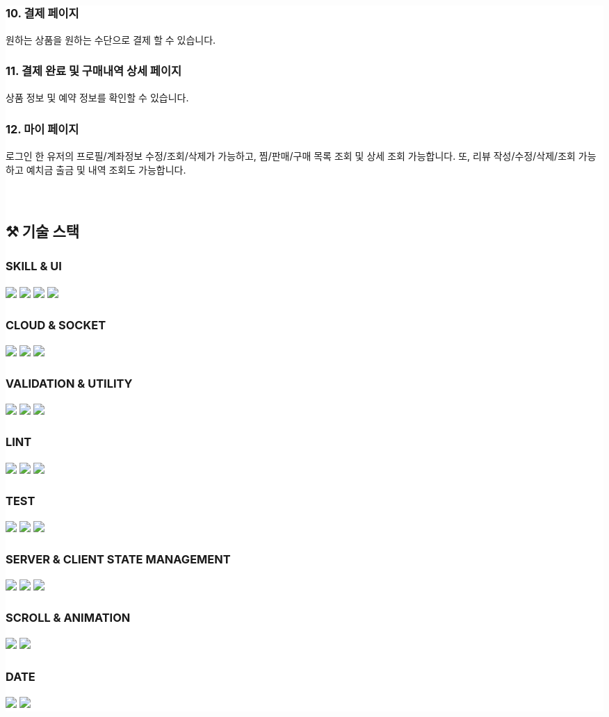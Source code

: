 ### 10. 결제 페이지

원하는 상품을 원하는 수단으로 결제 할 수 있습니다.

### 11. 결제 완료 및 구매내역 상세 페이지

상품 정보 및 예약 정보를 확인할 수 있습니다.

### 12. 마이 페이지

로그인 한 유저의 프로필/계좌정보 수정/조회/삭제가 가능하고, 찜/판매/구매 목록 조회 및 상세 조회 가능합니다. 또, 리뷰 작성/수정/삭제/조회 가능하고 예치금 출금 및 내역 조회도 가능합니다.

<br/>

## ⚒️ 기술 스택

### SKILL & UI

<img src="https://img.shields.io/badge/Next.js-000?logo=nextdotjs&logoColor=fff&style=for-the-badge"> <img src="https://img.shields.io/badge/typescript-3178C6?style=for-the-badge&logo=typescript&logoColor=white"> <img src="https://img.shields.io/badge/Tailwind%20CSS-06B6D4?style=for-the-badge&logo=Tailwind%20CSS&logoColor=white"> <img src="https://img.shields.io/badge/MUI-007fff?style=for-the-badge&logo=MUI&logoColor=white">

### CLOUD & SOCKET

<img src="https://img.shields.io/badge/amplify-ff9900?style=for-the-badge&logo=aws%20amplify&logoColor=white"> <img src="https://img.shields.io/badge/sockjs-000000?style=for-the-badge&logo=npm&logoColor=white"> <img src="https://img.shields.io/badge/stompjs-0366D6?style=for-the-badge&logo=npm&logoColor=white">

### VALIDATION & UTILITY

<img src="https://img.shields.io/badge/zod-3e67b1?style=for-the-badge&logo=Zod&logoColor=white"/> <img src="https://img.shields.io/badge/React%20Hook%20Form-ff4154?style=for-the-badge&logo=React%20Hook%20Form&logoColor=white"> <img src="https://img.shields.io/badge/lodash-3492ff?style=for-the-badge&logo=lodash&logoColor=white">

### LINT

<img src="https://img.shields.io/badge/eslint-3A33D1?style=for-the-badge&logo=eslint&logoColor=white"> <img src="https://img.shields.io/badge/prettier-1A2C34?style=for-the-badge&logo=prettier&logoColor=F7BA3E"> <img src="https://img.shields.io/badge/husky-9A6946?style=for-the-badge&logo=npm&logoColor=white">

### TEST

<img src="https://img.shields.io/badge/jest-c21325?style=for-the-badge&logo=jest&logoColor=white"> <img src="https://img.shields.io/badge/testing%20library-323330?style=for-the-badge&logo=testing-library&logoColor=red"> <img src="https://img.shields.io/badge/playwright-2EAD33?style=for-the-badge&logo=playwright&logoColor=white">

### SERVER & CLIENT STATE MANAGEMENT

<img src="https://img.shields.io/badge/React%20Query-ff4154?style=for-the-badge&logo=React%20Query&logoColor=white"> <img src="https://img.shields.io/badge/axios-5a29e4?style=for-the-badge&logo=axios&logoColor=white"> <img src="https://img.shields.io/badge/Recoil-3578E5?style=for-the-badge&logo=redux&logoColor=white">

### SCROLL & ANIMATION

<img src="https://img.shields.io/badge/react%20infinite%20scroll%20component-E3FF73?style=for-the-badge&logo=npm&logoColor=white"> <img src="https://img.shields.io/badge/framer%20motion-0055FF?style=for-the-badge&logo=framer&logoColor=white">

### DATE

<img src="https://img.shields.io/badge/momnet-61B2A7?style=for-the-badge&logo=npm&logoColor=white"> <img src="https://img.shields.io/badge/datefns-770C56?style=for-the-badge&logo=datefns&logoColor=white">
